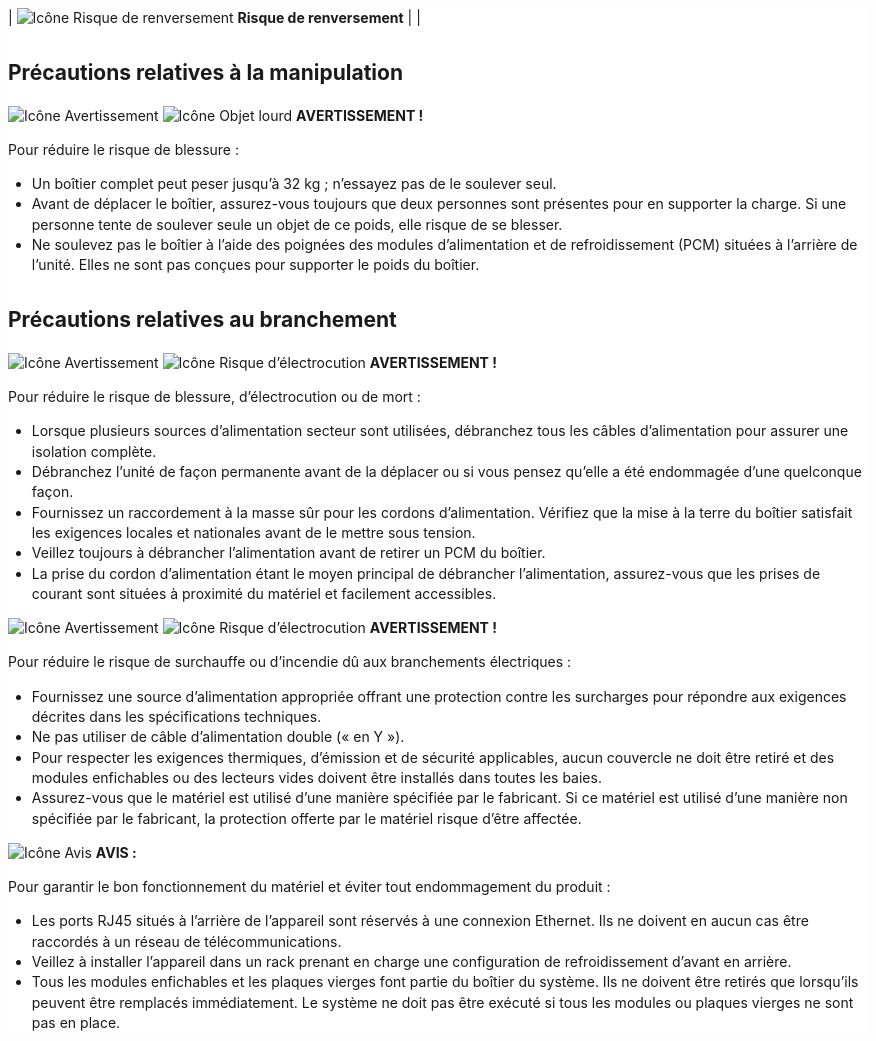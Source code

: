 | ![Icône Risque de renversement](./media/storsimple-safety/IC740886.png) **Risque de renversement** | |

## <a name="handling-precautions"></a>Précautions relatives à la manipulation
![Icône Avertissement](./media/storsimple-safety/IC740879.png) ![Icône Objet lourd](./media/storsimple-safety/IC740883.png) **AVERTISSEMENT !** 

Pour réduire le risque de blessure :

* Un boîtier complet peut peser jusqu’à 32 kg ; n’essayez pas de le soulever seul.
* Avant de déplacer le boîtier, assurez-vous toujours que deux personnes sont présentes pour en supporter la charge. Si une personne tente de soulever seule un objet de ce poids, elle risque de se blesser.
* Ne soulevez pas le boîtier à l’aide des poignées des modules d’alimentation et de refroidissement (PCM) situées à l’arrière de l’unité. Elles ne sont pas conçues pour supporter le poids du boîtier.

## <a name="connection-precautions"></a>Précautions relatives au branchement
![Icône Avertissement](./media/storsimple-safety/IC740879.png) ![Icône Risque d’électrocution](./media/storsimple-safety/IC740882.png) **AVERTISSEMENT !**

Pour réduire le risque de blessure, d’électrocution ou de mort :

* Lorsque plusieurs sources d’alimentation secteur sont utilisées, débranchez tous les câbles d’alimentation pour assurer une isolation complète.
* Débranchez l’unité de façon permanente avant de la déplacer ou si vous pensez qu’elle a été endommagée d’une quelconque façon.
* Fournissez un raccordement à la masse sûr pour les cordons d’alimentation. Vérifiez que la mise à la terre du boîtier satisfait les exigences locales et nationales avant de le mettre sous tension.
* Veillez toujours à débrancher l’alimentation avant de retirer un PCM du boîtier.
* La prise du cordon d’alimentation étant le moyen principal de débrancher l’alimentation, assurez-vous que les prises de courant sont situées à proximité du matériel et facilement accessibles.

![Icône Avertissement](./media/storsimple-safety/IC740879.png) ![Icône Risque d’électrocution](./media/storsimple-safety/IC740882.png) **AVERTISSEMENT !**

Pour réduire le risque de surchauffe ou d’incendie dû aux branchements électriques :

* Fournissez une source d’alimentation appropriée offrant une protection contre les surcharges pour répondre aux exigences décrites dans les spécifications techniques.
* Ne pas utiliser de câble d’alimentation double (« en Y »).
* Pour respecter les exigences thermiques, d’émission et de sécurité applicables, aucun couvercle ne doit être retiré et des modules enfichables ou des lecteurs vides doivent être installés dans toutes les baies.
* Assurez-vous que le matériel est utilisé d’une manière spécifiée par le fabricant. Si ce matériel est utilisé d’une manière non spécifiée par le fabricant, la protection offerte par le matériel risque d’être affectée.

![Icône Avis](./media/storsimple-safety/IC740881.png) **AVIS :**

Pour garantir le bon fonctionnement du matériel et éviter tout endommagement du produit :

* Les ports RJ45 situés à l’arrière de l’appareil sont réservés à une connexion Ethernet. Ils ne doivent en aucun cas être raccordés à un réseau de télécommunications.
* Veillez à installer l’appareil dans un rack prenant en charge une configuration de refroidissement d’avant en arrière.
* Tous les modules enfichables et les plaques vierges font partie du boîtier du système. Ils ne doivent être retirés que lorsqu’ils peuvent être remplacés immédiatement. Le système ne doit pas être exécuté si tous les modules ou plaques vierges ne sont pas en place.
